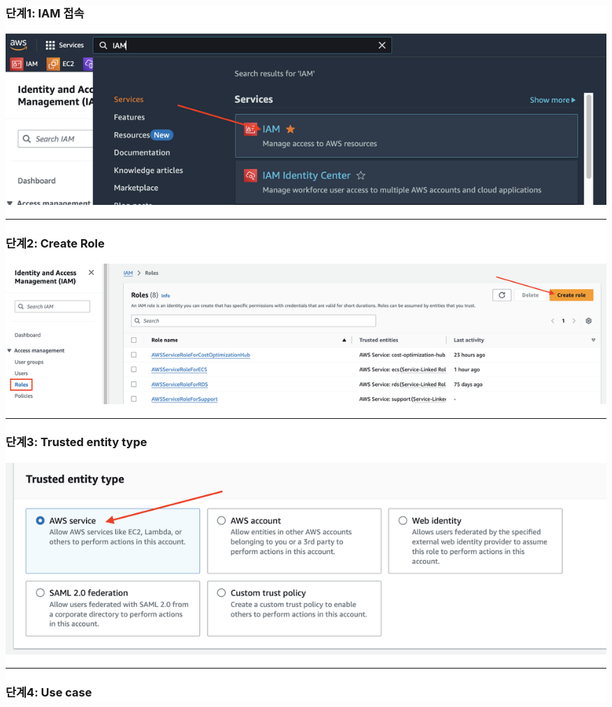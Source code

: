 ### 단계1: IAM 접속 
![alt text](./img/image-82.png)

---
### 단계2: Create Role 
![alt text](./img/image-83.png)

---
### 단계3: Trusted entity type
![alt text](./img/image-84.png)

---
### 단계4: Use case
